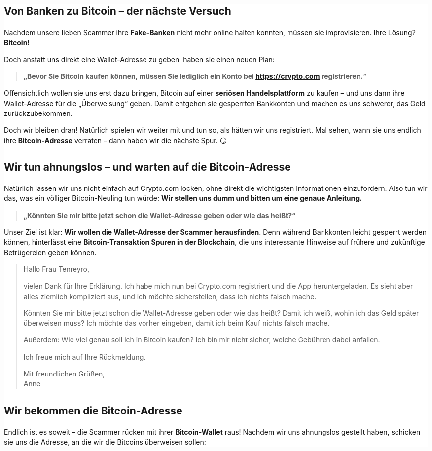 
## Von Banken zu Bitcoin – der nächste Versuch  

Nachdem unsere lieben Scammer ihre **Fake-Banken** nicht mehr online halten konnten, müssen sie improvisieren. Ihre Lösung? **Bitcoin!**  

Doch anstatt uns direkt eine Wallet-Adresse zu geben, haben sie einen neuen Plan:  

> **„Bevor Sie Bitcoin kaufen können, müssen Sie lediglich ein Konto bei https://crypto.com registrieren.“**  

Offensichtlich wollen sie uns erst dazu bringen, Bitcoin auf einer **seriösen Handelsplattform** zu kaufen – und uns dann ihre Wallet-Adresse für die „Überweisung“ geben. Damit entgehen sie gesperrten Bankkonten und machen es uns schwerer, das Geld zurückzubekommen.  

Doch wir bleiben dran! Natürlich spielen wir weiter mit und tun so, als hätten wir uns registriert. Mal sehen, wann sie uns endlich ihre **Bitcoin-Adresse** verraten – dann haben wir die nächste Spur. 😏

## Wir tun ahnungslos – und warten auf die Bitcoin-Adresse

Natürlich lassen wir uns nicht einfach auf Crypto.com locken, ohne direkt die wichtigsten Informationen einzufordern. Also tun wir das, was ein völliger Bitcoin-Neuling tun würde: **Wir stellen uns dumm und bitten um eine genaue Anleitung.**  

> **„Könnten Sie mir bitte jetzt schon die Wallet-Adresse geben oder wie das heißt?“**  

Unser Ziel ist klar: **Wir wollen die Wallet-Adresse der Scammer herausfinden**. Denn während Bankkonten leicht gesperrt werden können, hinterlässt eine **Bitcoin-Transaktion Spuren in der Blockchain**, die uns interessante Hinweise auf frühere und zukünftige Betrügereien geben können.  

> Hallo Frau Tenreyro,  
>   
> vielen Dank für Ihre Erklärung. Ich habe mich nun bei Crypto.com registriert und die App heruntergeladen. Es sieht aber alles ziemlich kompliziert aus, und ich möchte sicherstellen, dass ich nichts falsch mache.  
>   
> Könnten Sie mir bitte jetzt schon die Wallet-Adresse geben oder wie das heißt? Damit ich weiß, wohin ich das Geld später überweisen muss? Ich möchte das vorher eingeben, damit ich beim Kauf nichts falsch mache.  
>   
> Außerdem: Wie viel genau soll ich in Bitcoin kaufen? Ich bin mir nicht sicher, welche Gebühren dabei anfallen.  
>   
> Ich freue mich auf Ihre Rückmeldung.  
>   
> Mit freundlichen Grüßen,  
> Anne  

## Wir bekommen die Bitcoin-Adresse  

Endlich ist es soweit – die Scammer rücken mit ihrer **Bitcoin-Wallet** raus! Nachdem wir uns ahnungslos gestellt haben, schicken sie uns die Adresse, an die wir die Bitcoins überweisen sollen:  
